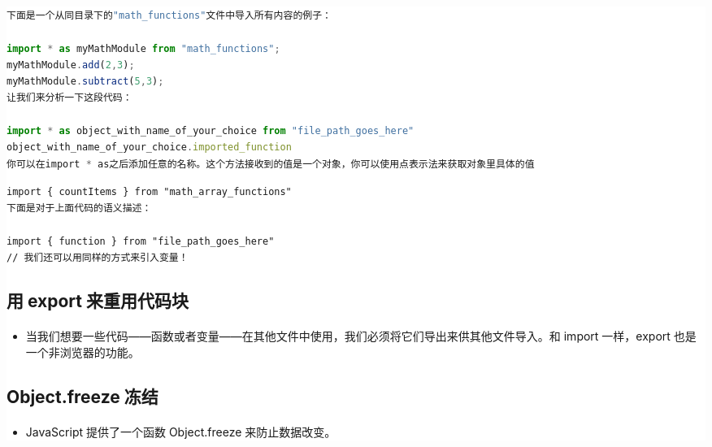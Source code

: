 ```javascript
下面是一个从同目录下的"math_functions"文件中导入所有内容的例子：

import * as myMathModule from "math_functions";
myMathModule.add(2,3);
myMathModule.subtract(5,3);
让我们来分析一下这段代码：

import * as object_with_name_of_your_choice from "file_path_goes_here"
object_with_name_of_your_choice.imported_function
你可以在import * as之后添加任意的名称。这个方法接收到的值是一个对象，你可以使用点表示法来获取对象里具体的值
```

```stylus
import { countItems } from "math_array_functions"
下面是对于上面代码的语义描述：

import { function } from "file_path_goes_here"
// 我们还可以用同样的方式来引入变量！
```

## 用 export 来重用代码块

- 当我们想要一些代码——函数或者变量——在其他文件中使用，我们必须将它们导出来供其他文件导入。和 import 一样，export 也是一个非浏览器的功能。

## Object.freeze 冻结

- JavaScript 提供了一个函数 Object.freeze 来防止数据改变。
